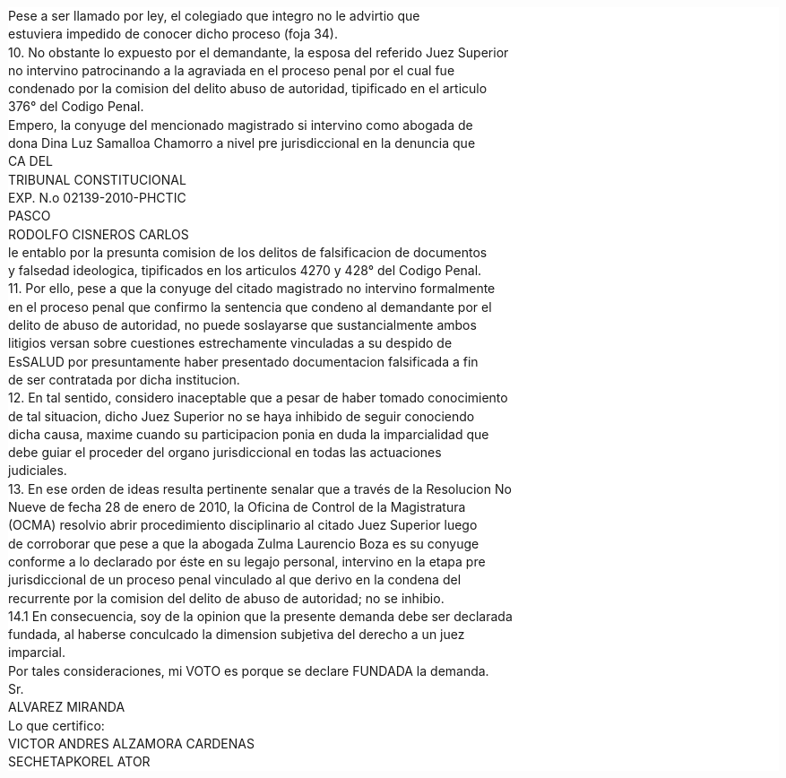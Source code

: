 Pese a ser llamado por ley, el colegiado que integro no le advirtio que  
estuviera impedido de conocer dicho proceso (foja 34).  
10. No obstante lo expuesto por el demandante, la esposa del referido Juez Superior  
no intervino patrocinando a la agraviada en el proceso penal por el cual fue  
condenado por la comision del delito abuso de autoridad, tipificado en el articulo  
376° del Codigo Penal.  
Empero, la conyuge del mencionado magistrado si intervino como abogada de  
dona Dina Luz Samalloa Chamorro a nivel pre jurisdiccional en la denuncia que  
CA DEL  
TRIBUNAL CONSTITUCIONAL  
EXP. N.o 02139-2010-PHCTIC  
PASCO  
RODOLFO CISNEROS CARLOS  
le entablo por la presunta comision de los delitos de falsificacion de documentos  
y falsedad ideologica, tipificados en los articulos 4270 y 428° del Codigo Penal.  
11. Por ello, pese a que la conyuge del citado magistrado no intervino formalmente  
en el proceso penal que confirmo la sentencia que condeno al demandante por el  
delito de abuso de autoridad, no puede soslayarse que sustancialmente ambos  
litigios versan sobre cuestiones estrechamente vinculadas a su despido de  
EsSALUD por presuntamente haber presentado documentacion falsificada a fin  
de ser contratada por dicha institucion.  
12. En tal sentido, considero inaceptable que a pesar de haber tomado conocimiento  
de tal situacion, dicho Juez Superior no se haya inhibido de seguir conociendo  
dicha causa, maxime cuando su participacion ponia en duda la imparcialidad que  
debe guiar el proceder del organo jurisdiccional en todas las actuaciones  
judiciales.  
13. En ese orden de ideas resulta pertinente senalar que a través de la Resolucion No  
Nueve de fecha 28 de enero de 2010, la Oficina de Control de la Magistratura  
(OCMA) resolvio abrir procedimiento disciplinario al citado Juez Superior luego  
de corroborar que pese a que la abogada Zulma Laurencio Boza es su conyuge  
conforme a lo declarado por éste en su legajo personal, intervino en la etapa pre  
jurisdiccional de un proceso penal vinculado al que derivo en la condena del  
recurrente por la comision del delito de abuso de autoridad; no se inhibio.  
14.1 En consecuencia, soy de la opinion que la presente demanda debe ser declarada  
fundada, al haberse conculcado la dimension subjetiva del derecho a un juez  
imparcial.  
Por tales consideraciones, mi VOTO es porque se declare FUNDADA la demanda.  
Sr.  
ALVAREZ MIRANDA  
Lo que certifico:  
VICTOR ANDRES ALZAMORA CARDENAS  
SECHETAPKOREL ATOR